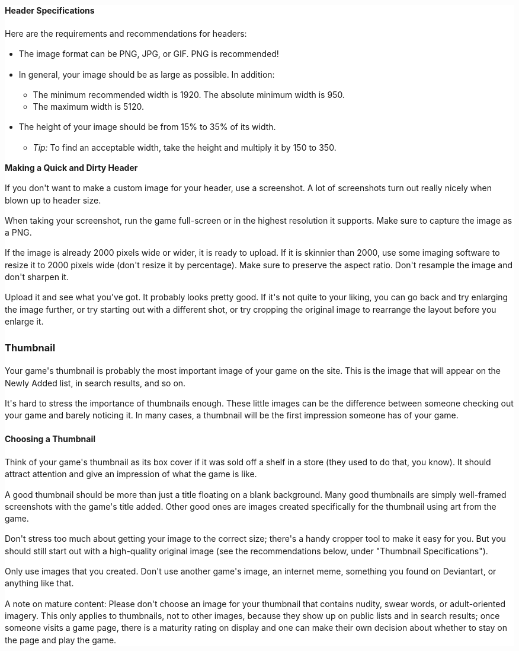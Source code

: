 #### Header Specifications

Here are the requirements and recommendations for headers:

- The image format can be PNG, JPG, or GIF.  PNG is recommended! 

- In general, your image should be as large as possible. In addition: 
    - The minimum recommended width is 1920. The absolute minimum width is 950. 
    - The maximum width is 5120. 

- The height of your image should be from 15% to 35% of its width. 
    - *Tip:* To find an acceptable width, take the height and multiply it by 150 to 350.

**Making a Quick and Dirty Header**

If you don't want to make a custom image for your header, use a screenshot. A lot of screenshots turn out really nicely when blown up to header size.  

When taking your screenshot, run the game full-screen or in the highest resolution it supports. Make sure to capture the image as a PNG.  

If the image is already 2000 pixels wide or wider, it is ready to upload. If it is skinnier than 2000, use some imaging software to resize it to 2000 pixels wide (don't resize it by percentage). Make sure to preserve the aspect ratio. Don't resample the image and don't sharpen it.  

Upload it and see what you've got. It probably looks pretty good. If it's not quite to your liking, you can go back and try enlarging the image further, or try starting out with a different shot, or try cropping the original image to rearrange the layout before you enlarge it.

### Thumbnail

Your game's thumbnail is probably the most important image of your game on the site. This is the image that will appear on the Newly Added list, in search results, and so on.  

It's hard to stress the importance of thumbnails enough. These little images can be the difference between someone checking out your game and barely noticing it. In many cases, a thumbnail will be the first impression someone has of your game.

#### Choosing a Thumbnail

Think of your game's thumbnail as its box cover if it was sold off a shelf in a store (they used to do that, you know). It should attract attention and give an impression of what the game is like. 

A good thumbnail should be more than just a title floating on a blank background. Many good thumbnails are simply well-framed screenshots with the game's title added. Other good ones are images created specifically for the thumbnail using art from the game.

Don't stress too much about getting your image to the correct size; there's a handy cropper tool to make it easy for you. But you should still start out with a high-quality original image (see the recommendations below, under "Thumbnail Specifications").

Only use images that you created. Don't use another game's image, an internet meme, something you found on Deviantart, or anything like that.

A note on mature content: Please don't choose an image for your thumbnail that contains nudity, swear words, or adult-oriented imagery. This only applies to thumbnails, not to other images, because they show up on public lists and in search results; once someone visits a game page, there is a maturity rating on display and one can make their own decision about whether to stay on the page and play the game.
